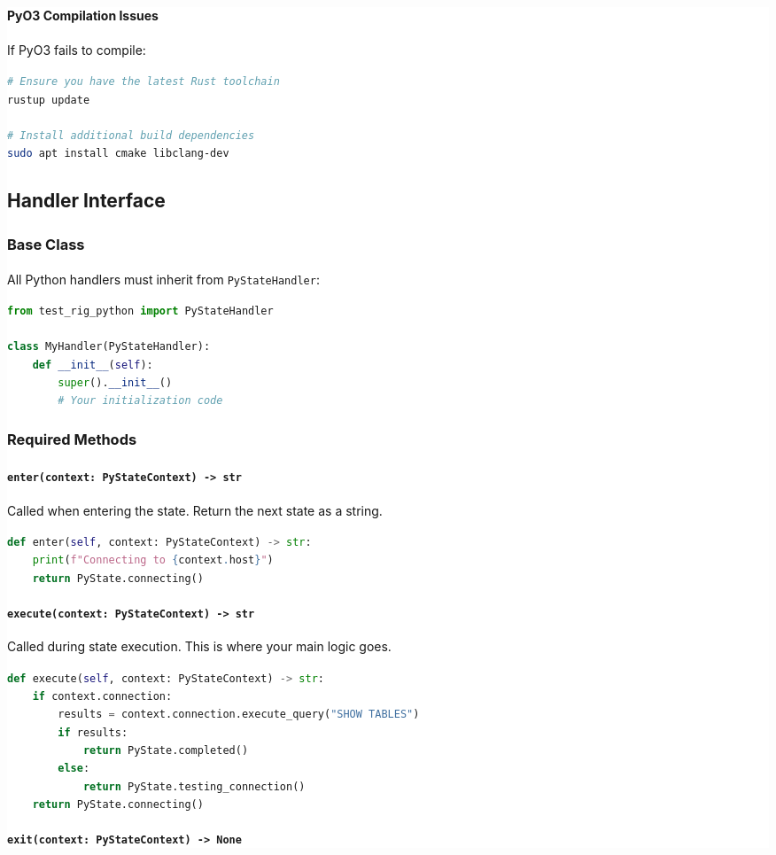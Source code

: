 #### PyO3 Compilation Issues

If PyO3 fails to compile:

```bash
# Ensure you have the latest Rust toolchain
rustup update

# Install additional build dependencies
sudo apt install cmake libclang-dev
```

## Handler Interface

### Base Class

All Python handlers must inherit from `PyStateHandler`:

```python
from test_rig_python import PyStateHandler

class MyHandler(PyStateHandler):
    def __init__(self):
        super().__init__()
        # Your initialization code
```

### Required Methods

#### `enter(context: PyStateContext) -> str`

Called when entering the state. Return the next state as a string.

```python
def enter(self, context: PyStateContext) -> str:
    print(f"Connecting to {context.host}")
    return PyState.connecting()
```

#### `execute(context: PyStateContext) -> str`

Called during state execution. This is where your main logic goes.

```python
def execute(self, context: PyStateContext) -> str:
    if context.connection:
        results = context.connection.execute_query("SHOW TABLES")
        if results:
            return PyState.completed()
        else:
            return PyState.testing_connection()
    return PyState.connecting()
```

#### `exit(context: PyStateContext) -> None`
